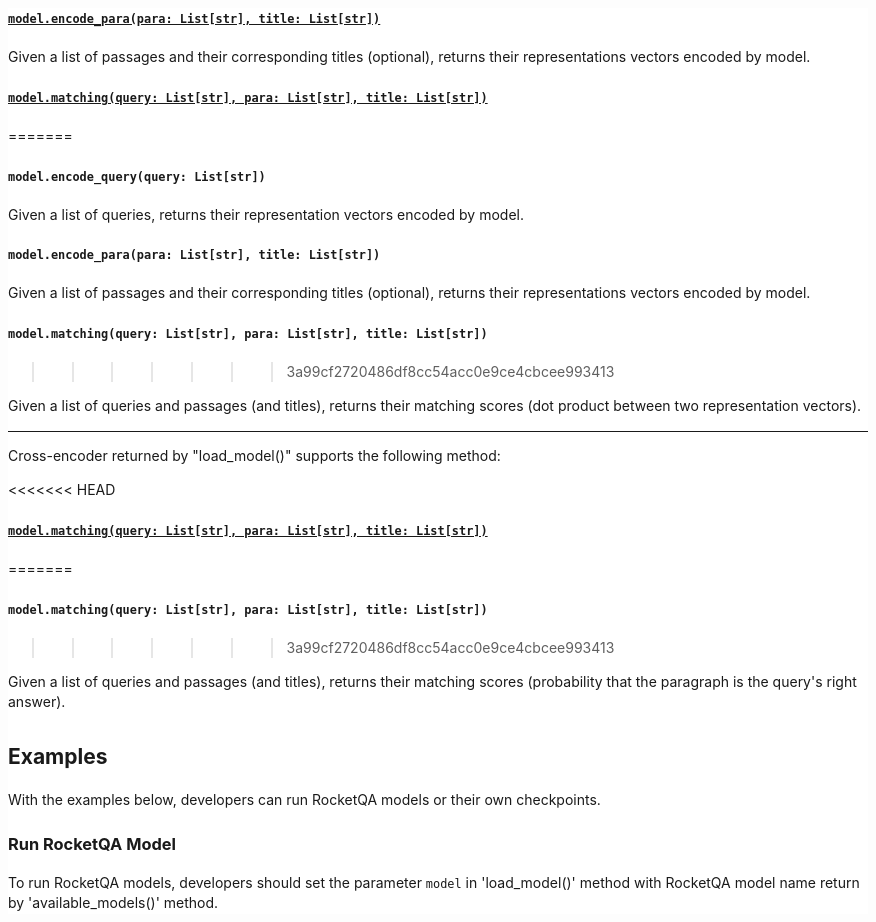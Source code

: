 #### [`model.encode_para(para: List[str], title: List[str])`](https://github.com/PaddlePaddle/RocketQA/blob/3a99cf2720486df8cc54acc0e9ce4cbcee993413/rocketqa/predict/dual_encoder.py#L154)

Given a list of passages and their corresponding titles (optional), returns their representations vectors encoded by model.

#### [`model.matching(query: List[str], para: List[str], title: List[str])`](https://github.com/PaddlePaddle/RocketQA/blob/3a99cf2720486df8cc54acc0e9ce4cbcee993413/rocketqa/predict/dual_encoder.py#L187)
=======
#### `model.encode_query(query: List[str])`

Given a list of queries, returns their representation vectors encoded by model.

#### `model.encode_para(para: List[str], title: List[str])`

Given a list of passages and their corresponding titles (optional), returns their representations vectors encoded by model.

#### `model.matching(query: List[str], para: List[str], title: List[str])`
>>>>>>> 3a99cf2720486df8cc54acc0e9ce4cbcee993413

Given a list of queries and passages (and titles), returns their matching scores (dot product between two representation vectors). 

---

Cross-encoder returned by "load_model()" supports the following method:

<<<<<<< HEAD
#### [`model.matching(query: List[str], para: List[str], title: List[str])`](https://github.com/PaddlePaddle/RocketQA/blob/3a99cf2720486df8cc54acc0e9ce4cbcee993413/rocketqa/predict/cross_encoder.py#L129)
=======
#### `model.matching(query: List[str], para: List[str], title: List[str])`
>>>>>>> 3a99cf2720486df8cc54acc0e9ce4cbcee993413

Given a list of queries and passages (and titles), returns their matching scores (probability that the paragraph is the query's right answer).
  
  

## Examples

With the examples below, developers can run RocketQA models or their own checkpoints. 

###  Run RocketQA Model
To run RocketQA models, developers should set the parameter `model` in 'load_model()' method with RocketQA model name return by 'available_models()' method.
